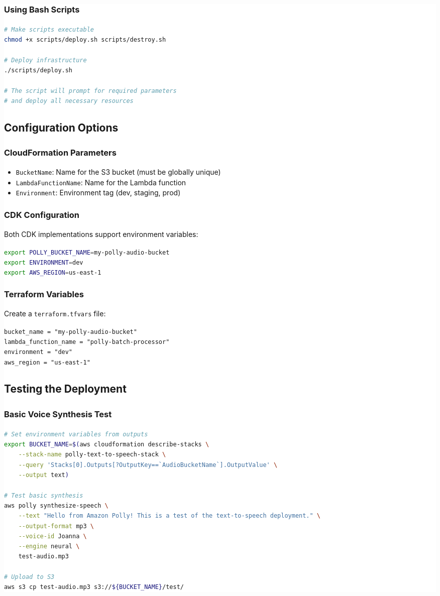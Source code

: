 ### Using Bash Scripts

```bash
# Make scripts executable
chmod +x scripts/deploy.sh scripts/destroy.sh

# Deploy infrastructure
./scripts/deploy.sh

# The script will prompt for required parameters
# and deploy all necessary resources
```

## Configuration Options

### CloudFormation Parameters

- `BucketName`: Name for the S3 bucket (must be globally unique)
- `LambdaFunctionName`: Name for the Lambda function
- `Environment`: Environment tag (dev, staging, prod)

### CDK Configuration

Both CDK implementations support environment variables:

```bash
export POLLY_BUCKET_NAME=my-polly-audio-bucket
export ENVIRONMENT=dev
export AWS_REGION=us-east-1
```

### Terraform Variables

Create a `terraform.tfvars` file:

```hcl
bucket_name = "my-polly-audio-bucket"
lambda_function_name = "polly-batch-processor"
environment = "dev"
aws_region = "us-east-1"
```

## Testing the Deployment

### Basic Voice Synthesis Test

```bash
# Set environment variables from outputs
export BUCKET_NAME=$(aws cloudformation describe-stacks \
    --stack-name polly-text-to-speech-stack \
    --query 'Stacks[0].Outputs[?OutputKey==`AudioBucketName`].OutputValue' \
    --output text)

# Test basic synthesis
aws polly synthesize-speech \
    --text "Hello from Amazon Polly! This is a test of the text-to-speech deployment." \
    --output-format mp3 \
    --voice-id Joanna \
    --engine neural \
    test-audio.mp3

# Upload to S3
aws s3 cp test-audio.mp3 s3://${BUCKET_NAME}/test/
```

